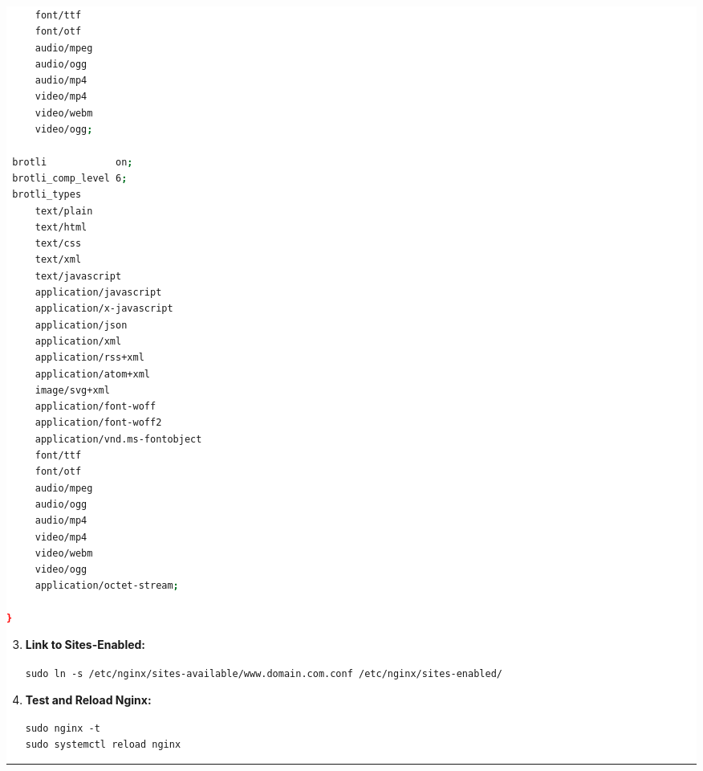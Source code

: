    ```bash
        font/ttf
        font/otf
        audio/mpeg
        audio/ogg
        audio/mp4
        video/mp4
        video/webm
        video/ogg;
   
    brotli            on;
    brotli_comp_level 6;
    brotli_types
        text/plain
        text/html
        text/css
        text/xml
        text/javascript
        application/javascript
        application/x-javascript
        application/json
        application/xml
        application/rss+xml
        application/atom+xml
        image/svg+xml
        application/font-woff
        application/font-woff2
        application/vnd.ms-fontobject
        font/ttf
        font/otf
        audio/mpeg
        audio/ogg
        audio/mp4
        video/mp4
        video/webm
        video/ogg
        application/octet-stream;
   
   }
   ```

3. **Link to Sites-Enabled:**
   
   ```
   sudo ln -s /etc/nginx/sites-available/www.domain.com.conf /etc/nginx/sites-enabled/
   ```

4. **Test and Reload Nginx:**
   
   ```
   sudo nginx -t
   sudo systemctl reload nginx
   ```

---
